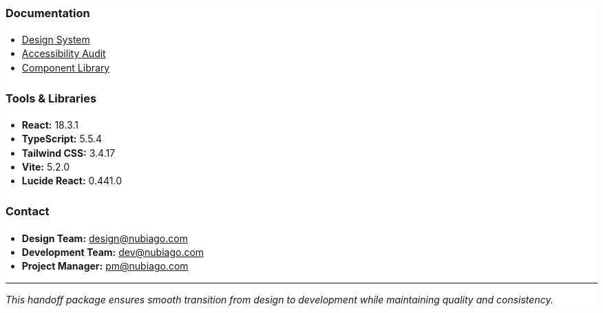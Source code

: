 ### Documentation
- [Design System](./DESIGN_SYSTEM.md)
- [Accessibility Audit](./ACCESSIBILITY_AUDIT.md)
- [Component Library](./src/components/ui/)

### Tools & Libraries
- **React:** 18.3.1
- **TypeScript:** 5.5.4
- **Tailwind CSS:** 3.4.17
- **Vite:** 5.2.0
- **Lucide React:** 0.441.0

### Contact
- **Design Team:** design@nubiago.com
- **Development Team:** dev@nubiago.com
- **Project Manager:** pm@nubiago.com

---

*This handoff package ensures smooth transition from design to development while maintaining quality and consistency.* 